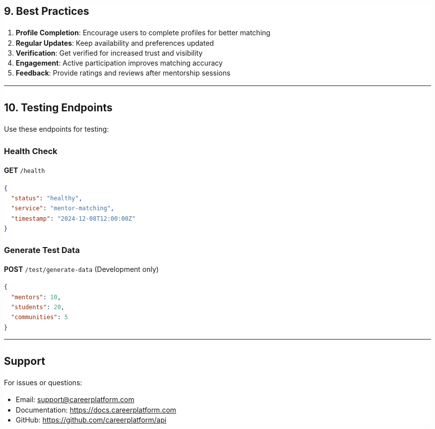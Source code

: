 ## 9. Best Practices

1. **Profile Completion**: Encourage users to complete profiles for better matching
2. **Regular Updates**: Keep availability and preferences updated
3. **Verification**: Get verified for increased trust and visibility
4. **Engagement**: Active participation improves matching accuracy
5. **Feedback**: Provide ratings and reviews after mentorship sessions

---

## 10. Testing Endpoints

Use these endpoints for testing:

### Health Check
**GET** `/health`
```json
{
  "status": "healthy",
  "service": "mentor-matching",
  "timestamp": "2024-12-08T12:00:00Z"
}
```

### Generate Test Data
**POST** `/test/generate-data` (Development only)
```json
{
  "mentors": 10,
  "students": 20,
  "communities": 5
}
```

---

## Support

For issues or questions:
- Email: support@careerplatform.com
- Documentation: https://docs.careerplatform.com
- GitHub: https://github.com/careerplatform/api
